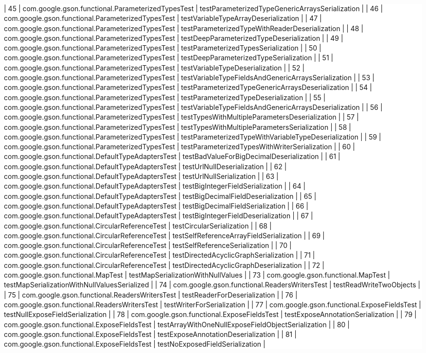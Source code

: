 | 45 | com.google.gson.functional.ParameterizedTypesTest | testParameterizedTypeGenericArraysSerialization |
| 46 | com.google.gson.functional.ParameterizedTypesTest | testVariableTypeArrayDeserialization |
| 47 | com.google.gson.functional.ParameterizedTypesTest | testParameterizedTypeWithReaderDeserialization |
| 48 | com.google.gson.functional.ParameterizedTypesTest | testDeepParameterizedTypeDeserialization |
| 49 | com.google.gson.functional.ParameterizedTypesTest | testParameterizedTypesSerialization |
| 50 | com.google.gson.functional.ParameterizedTypesTest | testDeepParameterizedTypeSerialization |
| 51 | com.google.gson.functional.ParameterizedTypesTest | testVariableTypeDeserialization |
| 52 | com.google.gson.functional.ParameterizedTypesTest | testVariableTypeFieldsAndGenericArraysSerialization |
| 53 | com.google.gson.functional.ParameterizedTypesTest | testParameterizedTypeGenericArraysDeserialization |
| 54 | com.google.gson.functional.ParameterizedTypesTest | testParameterizedTypeDeserialization |
| 55 | com.google.gson.functional.ParameterizedTypesTest | testVariableTypeFieldsAndGenericArraysDeserialization |
| 56 | com.google.gson.functional.ParameterizedTypesTest | testTypesWithMultipleParametersDeserialization |
| 57 | com.google.gson.functional.ParameterizedTypesTest | testTypesWithMultipleParametersSerialization |
| 58 | com.google.gson.functional.ParameterizedTypesTest | testParameterizedTypeWithVariableTypeDeserialization |
| 59 | com.google.gson.functional.ParameterizedTypesTest | testParameterizedTypesWithWriterSerialization |
| 60 | com.google.gson.functional.DefaultTypeAdaptersTest | testBadValueForBigDecimalDeserialization |
| 61 | com.google.gson.functional.DefaultTypeAdaptersTest | testUrlNullDeserialization |
| 62 | com.google.gson.functional.DefaultTypeAdaptersTest | testUrlNullSerialization |
| 63 | com.google.gson.functional.DefaultTypeAdaptersTest | testBigIntegerFieldSerialization |
| 64 | com.google.gson.functional.DefaultTypeAdaptersTest | testBigDecimalFieldDeserialization |
| 65 | com.google.gson.functional.DefaultTypeAdaptersTest | testBigDecimalFieldSerialization |
| 66 | com.google.gson.functional.DefaultTypeAdaptersTest | testBigIntegerFieldDeserialization |
| 67 | com.google.gson.functional.CircularReferenceTest | testCircularSerialization |
| 68 | com.google.gson.functional.CircularReferenceTest | testSelfReferenceArrayFieldSerialization |
| 69 | com.google.gson.functional.CircularReferenceTest | testSelfReferenceSerialization |
| 70 | com.google.gson.functional.CircularReferenceTest | testDirectedAcyclicGraphSerialization |
| 71 | com.google.gson.functional.CircularReferenceTest | testDirectedAcyclicGraphDeserialization |
| 72 | com.google.gson.functional.MapTest | testMapSerializationWithNullValues |
| 73 | com.google.gson.functional.MapTest | testMapSerializationWithNullValuesSerialized |
| 74 | com.google.gson.functional.ReadersWritersTest | testReadWriteTwoObjects |
| 75 | com.google.gson.functional.ReadersWritersTest | testReaderForDeserialization |
| 76 | com.google.gson.functional.ReadersWritersTest | testWriterForSerialization |
| 77 | com.google.gson.functional.ExposeFieldsTest | testNullExposeFieldSerialization |
| 78 | com.google.gson.functional.ExposeFieldsTest | testExposeAnnotationSerialization |
| 79 | com.google.gson.functional.ExposeFieldsTest | testArrayWithOneNullExposeFieldObjectSerialization |
| 80 | com.google.gson.functional.ExposeFieldsTest | testExposeAnnotationDeserialization |
| 81 | com.google.gson.functional.ExposeFieldsTest | testNoExposedFieldSerialization |